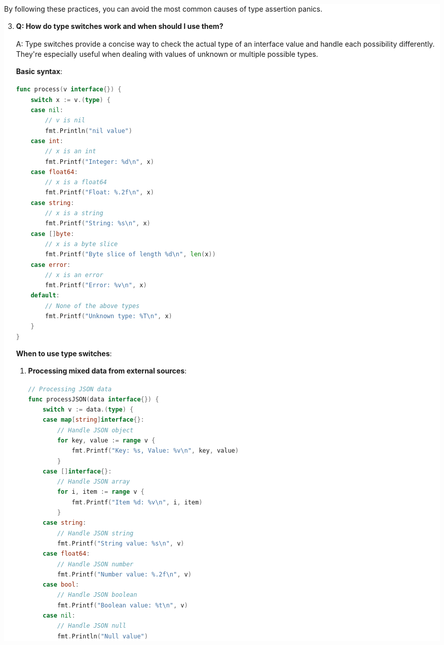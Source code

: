    By following these practices, you can avoid the most common causes of type assertion panics.

3. **Q: How do type switches work and when should I use them?**
   
   A: Type switches provide a concise way to check the actual type of an interface value and handle each possibility differently. They're especially useful when dealing with values of unknown or multiple possible types.
   
   **Basic syntax**:
   
   ```go
   func process(v interface{}) {
       switch x := v.(type) {
       case nil:
           // v is nil
           fmt.Println("nil value")
       case int:
           // x is an int
           fmt.Printf("Integer: %d\n", x)
       case float64:
           // x is a float64
           fmt.Printf("Float: %.2f\n", x)
       case string:
           // x is a string
           fmt.Printf("String: %s\n", x)
       case []byte:
           // x is a byte slice
           fmt.Printf("Byte slice of length %d\n", len(x))
       case error:
           // x is an error
           fmt.Printf("Error: %v\n", x)
       default:
           // None of the above types
           fmt.Printf("Unknown type: %T\n", x)
       }
   }
   ```
   
   **When to use type switches**:
   
   1. **Processing mixed data from external sources**:
      ```go
      // Processing JSON data
      func processJSON(data interface{}) {
          switch v := data.(type) {
          case map[string]interface{}:
              // Handle JSON object
              for key, value := range v {
                  fmt.Printf("Key: %s, Value: %v\n", key, value)
              }
          case []interface{}:
              // Handle JSON array
              for i, item := range v {
                  fmt.Printf("Item %d: %v\n", i, item)
              }
          case string:
              // Handle JSON string
              fmt.Printf("String value: %s\n", v)
          case float64:
              // Handle JSON number
              fmt.Printf("Number value: %.2f\n", v)
          case bool:
              // Handle JSON boolean
              fmt.Printf("Boolean value: %t\n", v)
          case nil:
              // Handle JSON null
              fmt.Println("Null value")